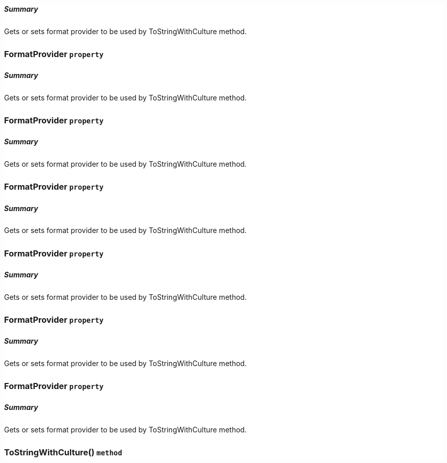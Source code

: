 ##### Summary

Gets or sets format provider to be used by ToStringWithCulture method.

<a name='P-Definux-Emeraude-Cli-Commands-Implementations-Page-Templates-ViewModelTemplateBase-ToStringInstanceHelper-FormatProvider'></a>
### FormatProvider `property`

##### Summary

Gets or sets format provider to be used by ToStringWithCulture method.

<a name='P-Definux-Emeraude-Cli-Commands-Implementations-Request-Templates-CommandTemplateBase-ToStringInstanceHelper-FormatProvider'></a>
### FormatProvider `property`

##### Summary

Gets or sets format provider to be used by ToStringWithCulture method.

<a name='P-Definux-Emeraude-Cli-Commands-Implementations-Request-Templates-CommandValidatorTemplateBase-ToStringInstanceHelper-FormatProvider'></a>
### FormatProvider `property`

##### Summary

Gets or sets format provider to be used by ToStringWithCulture method.

<a name='P-Definux-Emeraude-Cli-Commands-Implementations-Request-Templates-QueryTemplateBase-ToStringInstanceHelper-FormatProvider'></a>
### FormatProvider `property`

##### Summary

Gets or sets format provider to be used by ToStringWithCulture method.

<a name='P-Definux-Emeraude-Cli-Commands-Implementations-Request-Templates-RequestTemplateBase-ToStringInstanceHelper-FormatProvider'></a>
### FormatProvider `property`

##### Summary

Gets or sets format provider to be used by ToStringWithCulture method.

<a name='P-Definux-Emeraude-Cli-Commands-Implementations-Request-Templates-ResultTemplateBase-ToStringInstanceHelper-FormatProvider'></a>
### FormatProvider `property`

##### Summary

Gets or sets format provider to be used by ToStringWithCulture method.

<a name='M-Definux-Emeraude-Cli-Commands-Implementations-Page-Templates-InitialStateQueryTemplateBase-ToStringInstanceHelper-ToStringWithCulture-System-Object-'></a>
### ToStringWithCulture() `method`
